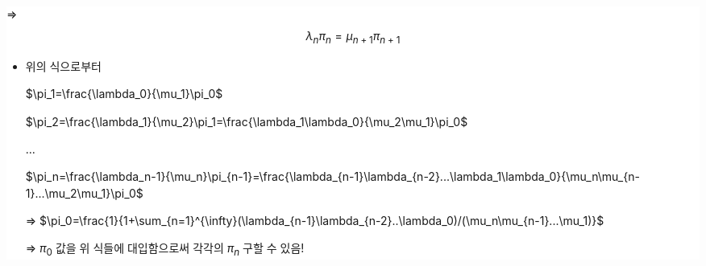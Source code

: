   => $$\lambda_n\pi_n=\mu_{n+1}\pi_{n+1}$$

  - 위의 식으로부터 

    $\pi_1=\frac{\lambda_0}{\mu_1}\pi_0$

    $\pi_2=\frac{\lambda_1}{\mu_2}\pi_1=\frac{\lambda_1\lambda_0}{\mu_2\mu_1}\pi_0$

    ...

    $\pi_n=\frac{\lambda_n-1}{\mu_n}\pi_{n-1}=\frac{\lambda_{n-1}\lambda_{n-2}...\lambda_1\lambda_0}{\mu_n\mu_{n-1}...\mu_2\mu_1}\pi_0$
  
    => $\pi_0=\frac{1}{1+\sum_{n=1}^{\infty}(\lambda_{n-1}\lambda_{n-2}..\lambda_0)/(\mu_n\mu_{n-1}...\mu_1)}$
  
    => $\pi_0$ 값을 위 식들에 대입함으로써 각각의 $\pi_n$ 구할 수 있음!
